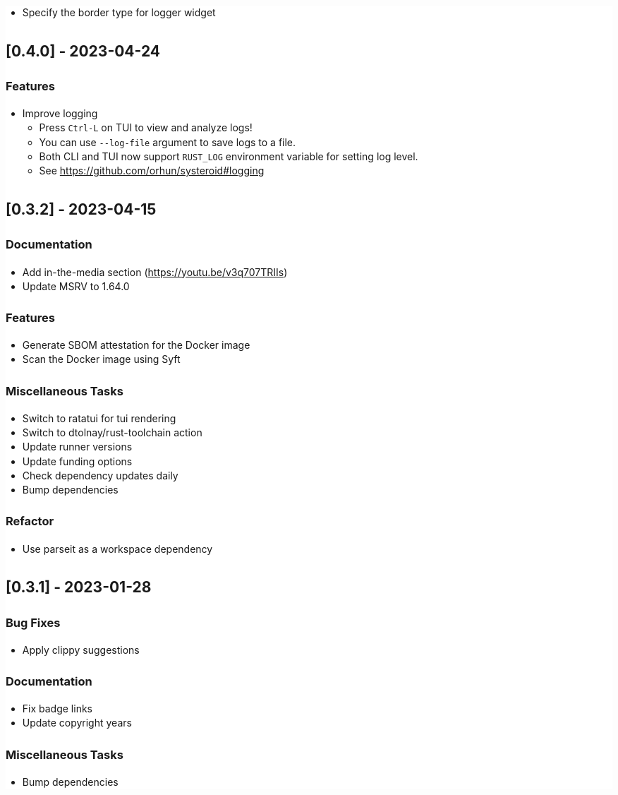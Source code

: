 - Specify the border type for logger widget

## [0.4.0] - 2023-04-24

### Features

- Improve logging
  - Press `Ctrl-L` on TUI to view and analyze logs!
  - You can use `--log-file` argument to save logs to a file.
  - Both CLI and TUI now support `RUST_LOG` environment variable for setting log level.
  - See https://github.com/orhun/systeroid#logging

## [0.3.2] - 2023-04-15

### Documentation

- Add in-the-media section (https://youtu.be/v3q707TRIIs)
- Update MSRV to 1.64.0

### Features

- Generate SBOM attestation for the Docker image
- Scan the Docker image using Syft

### Miscellaneous Tasks

- Switch to ratatui for tui rendering
- Switch to dtolnay/rust-toolchain action
- Update runner versions
- Update funding options
- Check dependency updates daily
- Bump dependencies

### Refactor

- Use parseit as a workspace dependency

## [0.3.1] - 2023-01-28

### Bug Fixes

- Apply clippy suggestions

### Documentation

- Fix badge links
- Update copyright years

### Miscellaneous Tasks

- Bump dependencies
